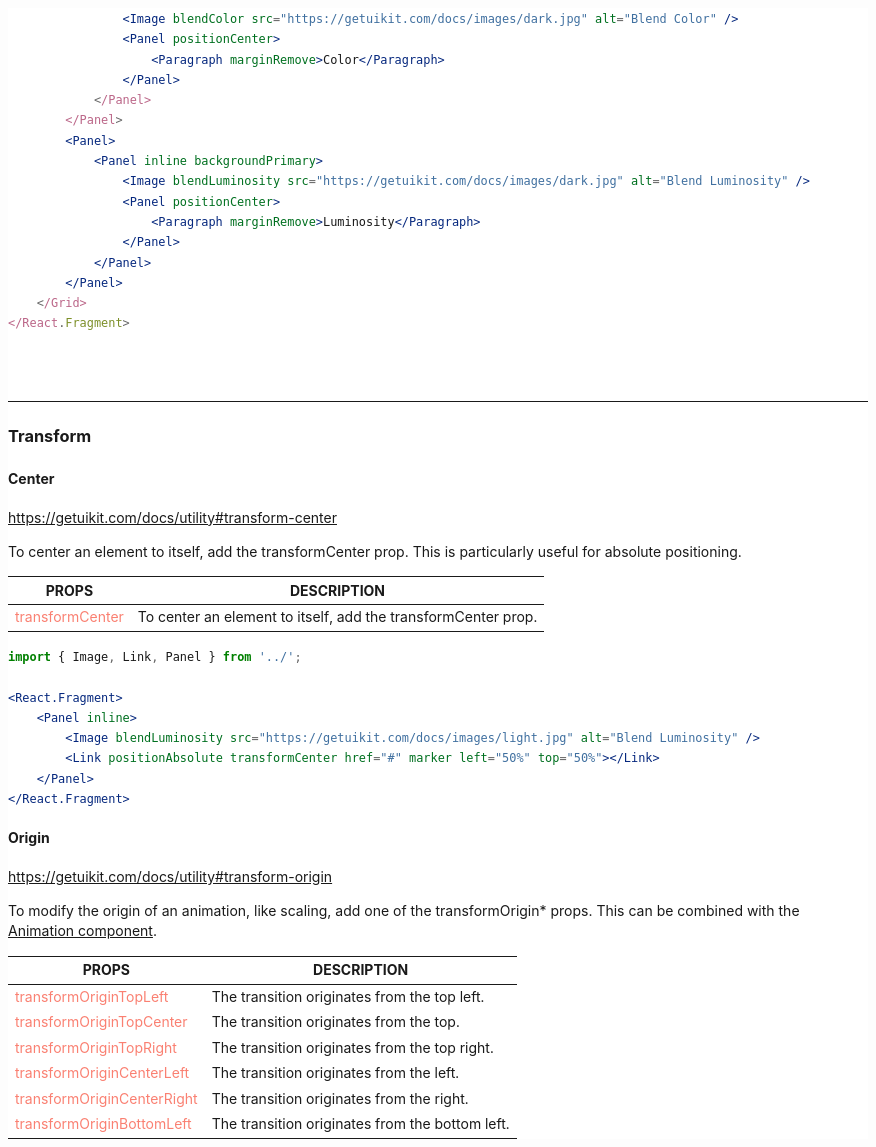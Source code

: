```jsx
                <Image blendColor src="https://getuikit.com/docs/images/dark.jpg" alt="Blend Color" />
                <Panel positionCenter>
                    <Paragraph marginRemove>Color</Paragraph>
                </Panel>
            </Panel>
        </Panel>
        <Panel>
            <Panel inline backgroundPrimary>
                <Image blendLuminosity src="https://getuikit.com/docs/images/dark.jpg" alt="Blend Luminosity" />
                <Panel positionCenter>
                    <Paragraph marginRemove>Luminosity</Paragraph>
                </Panel>
            </Panel>
        </Panel>
    </Grid>
</React.Fragment>
```

<br /><br /><hr />

### Transform

#### Center
https://getuikit.com/docs/utility#transform-center

To center an element to itself, add the transformCenter prop.
This is particularly useful for absolute positioning.

| PROPS  | DESCRIPTION |
| ----- | ----------- |
| <span style="color:salmon">transformCenter</span> | To center an element to itself, add the transformCenter prop. |

```jsx
import { Image, Link, Panel } from '../';

<React.Fragment>
    <Panel inline>
        <Image blendLuminosity src="https://getuikit.com/docs/images/light.jpg" alt="Blend Luminosity" />
        <Link positionAbsolute transformCenter href="#" marker left="50%" top="50%"></Link>
    </Panel>
</React.Fragment>
```

#### Origin
https://getuikit.com/docs/utility#transform-origin

To modify the origin of an animation, like scaling, add one of the transformOrigin* props.
This can be combined with the <a href="#/Animation">Animation component</a>.

| PROPS  | DESCRIPTION |
| ----- | ----------- |
| <span style="color:salmon">transformOriginTopLeft</span> | The transition originates from the top left. |
| <span style="color:salmon">transformOriginTopCenter</span> | The transition originates from the top. |
| <span style="color:salmon">transformOriginTopRight</span> | The transition originates from the top right. |
| <span style="color:salmon">transformOriginCenterLeft</span> | The transition originates from the left. |
| <span style="color:salmon">transformOriginCenterRight</span> | The transition originates from the right. |
| <span style="color:salmon">transformOriginBottomLeft</span> | The transition originates from the bottom left. |